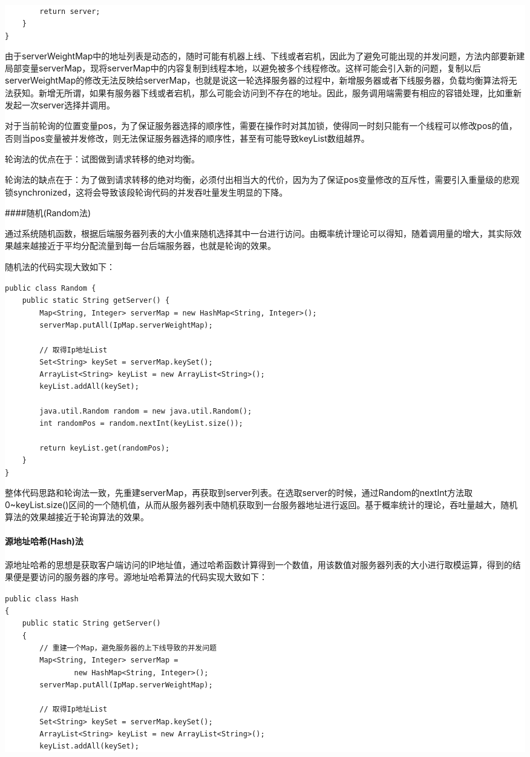             return server;
        }
    }

由于serverWeightMap中的地址列表是动态的，随时可能有机器上线、下线或者宕机，因此为了避免可能出现的并发问题，方法内部要新建局部变量serverMap，现将serverMap中的内容复制到线程本地，以避免被多个线程修改。这样可能会引入新的问题，复制以后serverWeightMap的修改无法反映给serverMap，也就是说这一轮选择服务器的过程中，新增服务器或者下线服务器，负载均衡算法将无法获知。新增无所谓，如果有服务器下线或者宕机，那么可能会访问到不存在的地址。因此，服务调用端需要有相应的容错处理，比如重新发起一次server选择并调用。

对于当前轮询的位置变量pos，为了保证服务器选择的顺序性，需要在操作时对其加锁，使得同一时刻只能有一个线程可以修改pos的值，否则当pos变量被并发修改，则无法保证服务器选择的顺序性，甚至有可能导致keyList数组越界。

轮询法的优点在于：试图做到请求转移的绝对均衡。

轮询法的缺点在于：为了做到请求转移的绝对均衡，必须付出相当大的代价，因为为了保证pos变量修改的互斥性，需要引入重量级的悲观锁synchronized，这将会导致该段轮询代码的并发吞吐量发生明显的下降。

####随机(Random法)

通过系统随机函数，根据后端服务器列表的大小值来随机选择其中一台进行访问。由概率统计理论可以得知，随着调用量的增大，其实际效果越来越接近于平均分配流量到每一台后端服务器，也就是轮询的效果。

随机法的代码实现大致如下：

    public class Random {
        public static String getServer() {
            Map<String, Integer> serverMap = new HashMap<String, Integer>();
            serverMap.putAll(IpMap.serverWeightMap);
            
            // 取得Ip地址List
            Set<String> keySet = serverMap.keySet();
            ArrayList<String> keyList = new ArrayList<String>();
            keyList.addAll(keySet);
            
            java.util.Random random = new java.util.Random();
            int randomPos = random.nextInt(keyList.size());
            
            return keyList.get(randomPos);
        }
    }

整体代码思路和轮询法一致，先重建serverMap，再获取到server列表。在选取server的时候，通过Random的nextInt方法取0~keyList.size()区间的一个随机值，从而从服务器列表中随机获取到一台服务器地址进行返回。基于概率统计的理论，吞吐量越大，随机算法的效果越接近于轮询算法的效果。

#### 源地址哈希(Hash)法

源地址哈希的思想是获取客户端访问的IP地址值，通过哈希函数计算得到一个数值，用该数值对服务器列表的大小进行取模运算，得到的结果便是要访问的服务器的序号。源地址哈希算法的代码实现大致如下：

    public class Hash
    {
        public static String getServer()
        {
            // 重建一个Map，避免服务器的上下线导致的并发问题
            Map<String, Integer> serverMap = 
                    new HashMap<String, Integer>();
            serverMap.putAll(IpMap.serverWeightMap);
     
            // 取得Ip地址List
            Set<String> keySet = serverMap.keySet();
            ArrayList<String> keyList = new ArrayList<String>();
            keyList.addAll(keySet);
     
